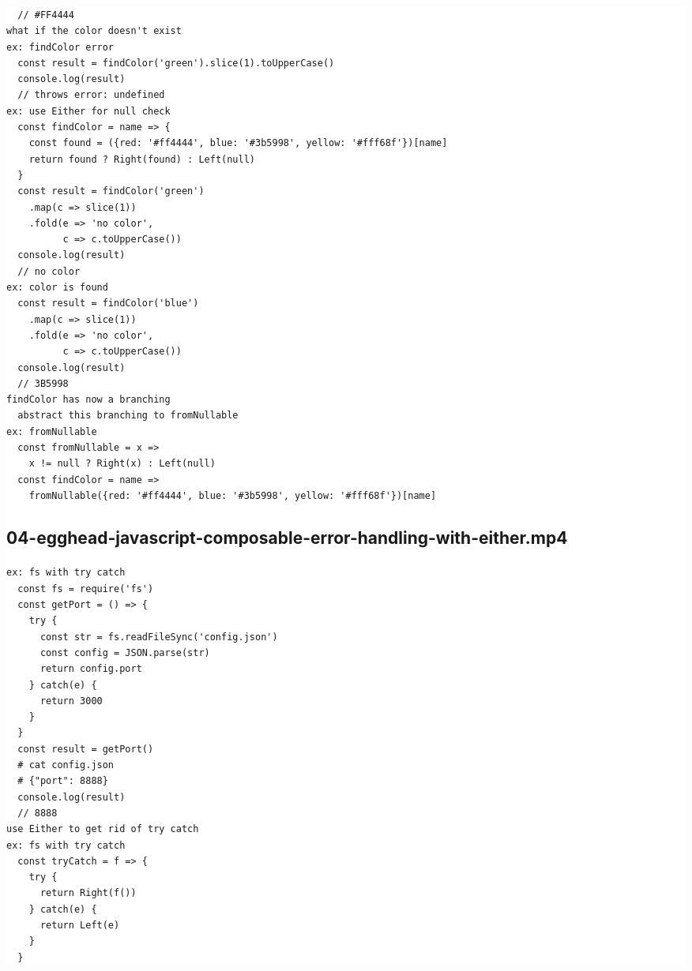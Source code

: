       // #FF4444
    what if the color doesn't exist
    ex: findColor error
      const result = findColor('green').slice(1).toUpperCase()
      console.log(result)
      // throws error: undefined
    ex: use Either for null check
      const findColor = name => {
        const found = ({red: '#ff4444', blue: '#3b5998', yellow: '#fff68f'})[name]
        return found ? Right(found) : Left(null)
      }
      const result = findColor('green')
        .map(c => slice(1))
        .fold(e => 'no color', 
              c => c.toUpperCase())
      console.log(result)
      // no color
    ex: color is found
      const result = findColor('blue')
        .map(c => slice(1))
        .fold(e => 'no color', 
              c => c.toUpperCase())
      console.log(result)
      // 3B5998
    findColor has now a branching
      abstract this branching to fromNullable
    ex: fromNullable
      const fromNullable = x =>
        x != null ? Right(x) : Left(null)
      const findColor = name => 
        fromNullable({red: '#ff4444', blue: '#3b5998', yellow: '#fff68f'})[name]

## 04-egghead-javascript-composable-error-handling-with-either.mp4

    ex: fs with try catch
      const fs = require('fs')
      const getPort = () => {
        try {
          const str = fs.readFileSync('config.json')
          const config = JSON.parse(str)
          return config.port
        } catch(e) {
          return 3000
        }
      }
      const result = getPort()
      # cat config.json
      # {"port": 8888}
      console.log(result)
      // 8888
    use Either to get rid of try catch
    ex: fs with try catch
      const tryCatch = f => {
        try {
          return Right(f())
        } catch(e) {
          return Left(e)
        }
      }